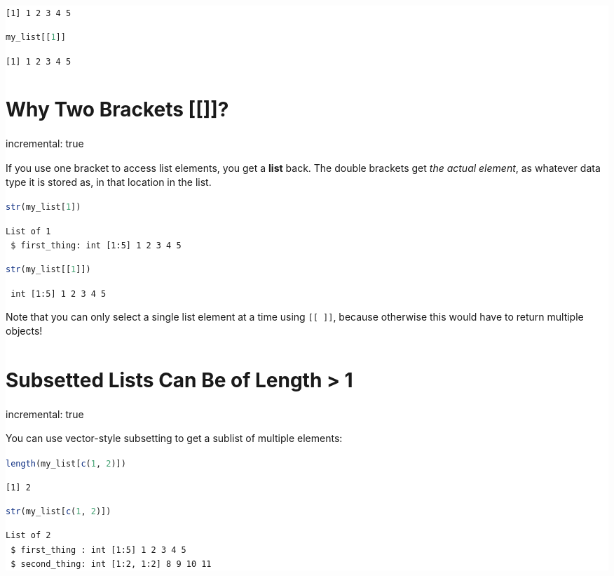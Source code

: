 ```
[1] 1 2 3 4 5
```

```r
my_list[[1]]
```

```
[1] 1 2 3 4 5
```

Why Two Brackets [[]]?
====================================================================================
incremental: true

If you use one bracket to access list elements, you get a **list** back. The double brackets get *the actual element*, as whatever data type it is stored as, in that location in the list.


```r
str(my_list[1])
```

```
List of 1
 $ first_thing: int [1:5] 1 2 3 4 5
```

```r
str(my_list[[1]])
```

```
 int [1:5] 1 2 3 4 5
```

Note that you can only select a single list element at a time using `[[ ]]`, because otherwise this would have to return multiple objects!

Subsetted Lists Can Be of Length > 1
====================================================================================
incremental: true

You can use vector-style subsetting to get a sublist of multiple elements:

```r
length(my_list[c(1, 2)])
```

```
[1] 2
```

```r
str(my_list[c(1, 2)])
```

```
List of 2
 $ first_thing : int [1:5] 1 2 3 4 5
 $ second_thing: int [1:2, 1:2] 8 9 10 11
```
